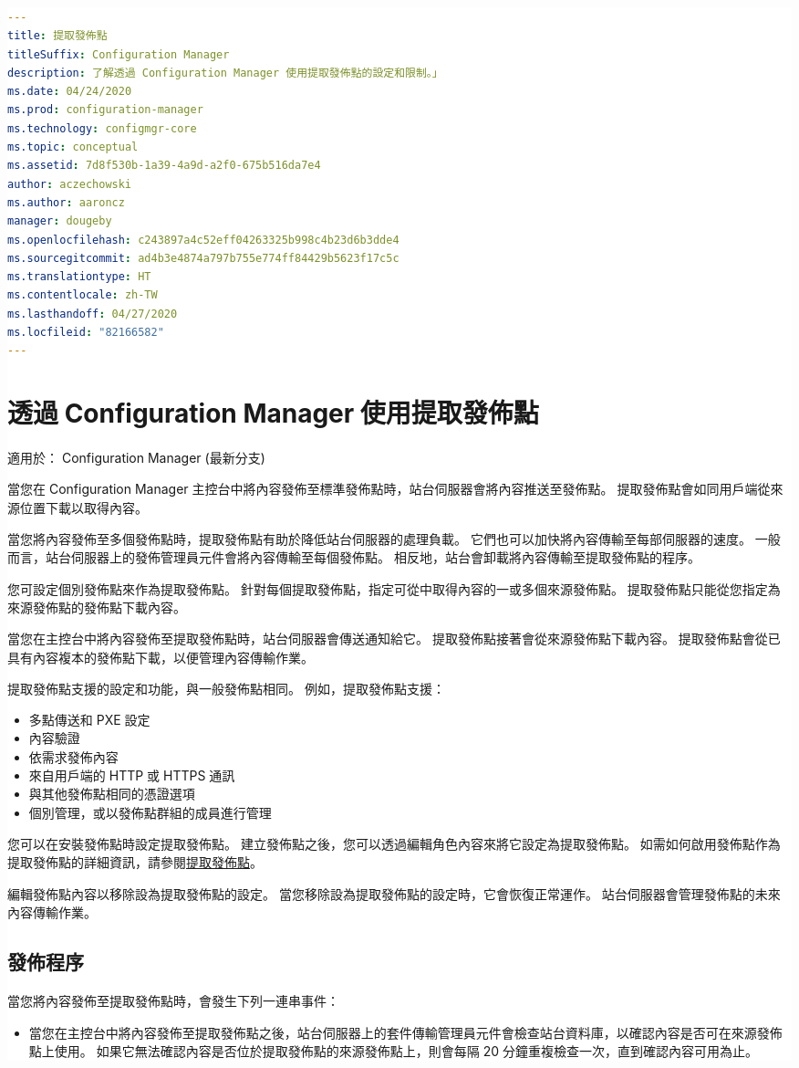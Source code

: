 ```yaml
---
title: 提取發佈點
titleSuffix: Configuration Manager
description: 了解透過 Configuration Manager 使用提取發佈點的設定和限制。」
ms.date: 04/24/2020
ms.prod: configuration-manager
ms.technology: configmgr-core
ms.topic: conceptual
ms.assetid: 7d8f530b-1a39-4a9d-a2f0-675b516da7e4
author: aczechowski
ms.author: aaroncz
manager: dougeby
ms.openlocfilehash: c243897a4c52eff04263325b998c4b23d6b3dde4
ms.sourcegitcommit: ad4b3e4874a797b755e774ff84429b5623f17c5c
ms.translationtype: HT
ms.contentlocale: zh-TW
ms.lasthandoff: 04/27/2020
ms.locfileid: "82166582"
---
```

# <a name="use-a-pull-distribution-point-with-configuration-manager"></a>透過 Configuration Manager 使用提取發佈點

適用於：  Configuration Manager (最新分支)

當您在 Configuration Manager 主控台中將內容發佈至標準發佈點時，站台伺服器會將內容推送至發佈點。 提取發佈點會如同用戶端從來源位置下載以取得內容。  

當您將內容發佈至多個發佈點時，提取發佈點有助於降低站台伺服器的處理負載。 它們也可以加快將內容傳輸至每部伺服器的速度。 一般而言，站台伺服器上的發佈管理員元件會將內容傳輸至每個發佈點。 相反地，站台會卸載將內容傳輸至提取發佈點的程序。  

您可設定個別發佈點來作為提取發佈點。 針對每個提取發佈點，指定可從中取得內容的一或多個來源發佈點。 提取發佈點只能從您指定為來源發佈點的發佈點下載內容。

當您在主控台中將內容發佈至提取發佈點時，站台伺服器會傳送通知給它。 提取發佈點接著會從來源發佈點下載內容。 提取發佈點會從已具有內容複本的發佈點下載，以便管理內容傳輸作業。  

提取發佈點支援的設定和功能，與一般發佈點相同。 例如，提取發佈點支援：

- 多點傳送和 PXE 設定
- 內容驗證
- 依需求發佈內容
- 來自用戶端的 HTTP 或 HTTPS 通訊
- 與其他發佈點相同的憑證選項
- 個別管理，或以發佈點群組的成員進行管理  

您可以在安裝發佈點時設定提取發佈點。 建立發佈點之後，您可以透過編輯角色內容來將它設定為提取發佈點。 如需如何啟用發佈點作為提取發佈點的詳細資訊，請參閱[提取發佈點](../../servers/deploy/configure/install-and-configure-distribution-points.md#bkmk_config-pull)。  

編輯發佈點內容以移除設為提取發佈點的設定。 當您移除設為提取發佈點的設定時，它會恢復正常運作。 站台伺服器會管理發佈點的未來內容傳輸作業。  

## <a name="distribution-process"></a>發佈程序

當您將內容發佈至提取發佈點時，會發生下列一連串事件：

- 當您在主控台中將內容發佈至提取發佈點之後，站台伺服器上的套件傳輸管理員元件會檢查站台資料庫，以確認內容是否可在來源發佈點上使用。 如果它無法確認內容是否位於提取發佈點的來源發佈點上，則會每隔 20 分鐘重複檢查一次，直到確認內容可用為止。  
